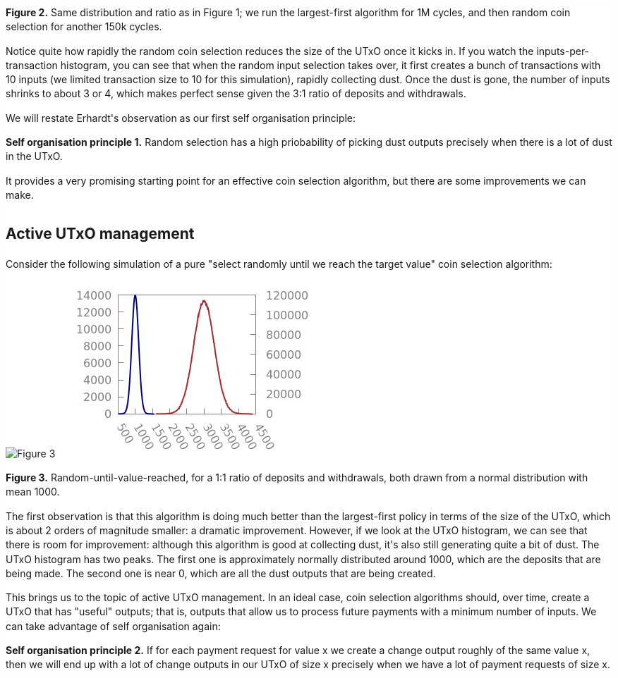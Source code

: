**Figure 2.** Same distribution and ratio as in Figure 1; we run the largest-first algorithm for 1M cycles, and then random coin selection for another 150k cycles. 

Notice quite how rapidly the random coin selection reduces the size of the UTxO once it kicks in. If you watch the inputs-per-transaction histogram, you can see that when the random input selection takes over, it first creates a bunch of transactions with 10 inputs (we limited transaction size to 10 for this simulation), rapidly collecting dust. Once the dust is gone, the number of inputs shrinks to about 3 or 4, which makes perfect sense given the 3:1 ratio of deposits and withdrawals.

We will restate Erhardt's observation as our first self organisation principle:

**Self organisation principle 1.** Random selection has a high priobability of picking dust outputs precisely when there is a lot of dust in the UTxO. 

It provides a very promising starting point for an effective coin selection algorithm, but there are some improvements we can make.
## **Active UTxO management**
Consider the following simulation of a pure "select randomly until we reach the target value" coin selection algorithm:

![Figure 3](img/2018-07-03-self-organisation-in-coin-selection.009.png) ![Figure 3-2](img/2018-07-03-self-organisation-in-coin-selection.010.png) 

**Figure 3.** Random-until-value-reached, for a 1:1 ratio of deposits and withdrawals, both drawn from a normal distribution with mean 1000. 

The first observation is that this algorithm is doing much better than the largest-first policy in terms of the size of the UTxO, which is about 2 orders of magnitude smaller: a dramatic improvement. However, if we look at the UTxO histogram, we can see that there is room for improvement: although this algorithm is good at collecting dust, it's also still generating quite a bit of dust. The UTxO histogram has two peaks. The first one is approximately normally distributed around 1000, which are the deposits that are being made. The second one is near 0, which are all the dust outputs that are being created.

This brings us to the topic of active UTxO management. In an ideal case, coin selection algorithms should, over time, create a UTxO that has "useful" outputs; that is, outputs that allow us to process future payments with a minimum number of inputs. We can take advantage of self organisation again:

**Self organisation principle 2.** If for each payment request for value x we create a change output roughly of the same value x, then we will end up with a lot of change outputs in our UTxO of size x precisely when we have a lot of payment requests of size x. 
